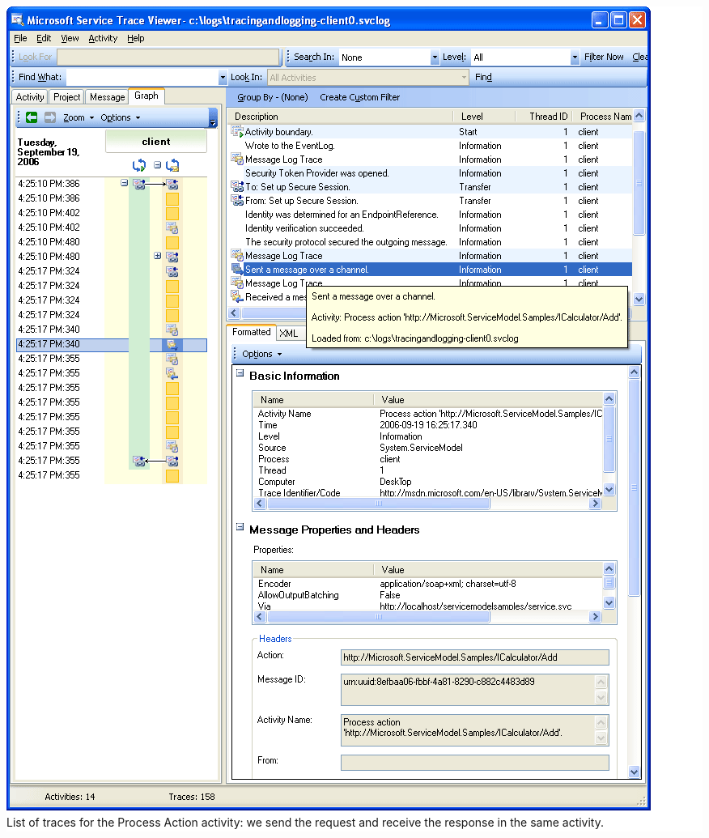  ![Using the Trace Viewer](../../../../../docs/framework/wcf/diagnostics/tracing/media/e2etrace6.gif "e2eTrace6")  
List of traces for the Process Action activity: we send the request and receive the response in the same activity.  
  